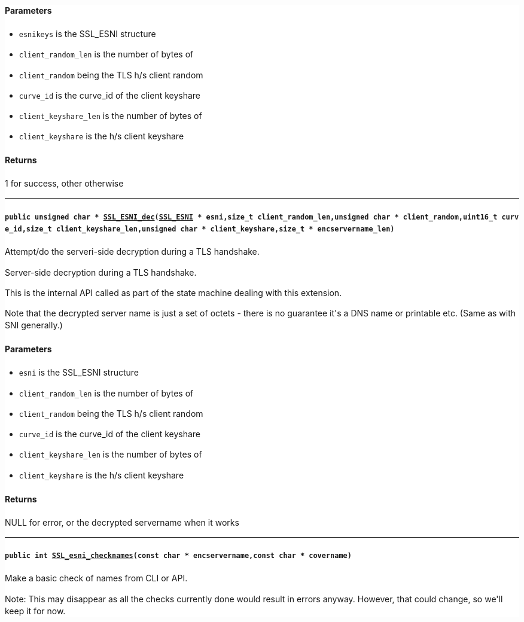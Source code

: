 #### Parameters
* `esnikeys` is the SSL_ESNI structure 

* `client_random_len` is the number of bytes of 

* `client_random` being the TLS h/s client random 

* `curve_id` is the curve_id of the client keyshare 

* `client_keyshare_len` is the number of bytes of 

* `client_keyshare` is the h/s client keyshare 

#### Returns
1 for success, other otherwise

<p id="esni_8c_1ae4af2d2173a5c3b1513a1dcd04e2e940"><hr></p>

#### `public unsigned char * `[`SSL_ESNI_dec`](#esni_8c_1ae4af2d2173a5c3b1513a1dcd04e2e940)`(`[`SSL_ESNI`](#esni_8h_1afeadfe79a7d92e7978789cc1c4ee3e7f)` * esni,size_t client_random_len,unsigned char * client_random,uint16_t curve_id,size_t client_keyshare_len,unsigned char * client_keyshare,size_t * encservername_len)` 

Attempt/do the serveri-side decryption during a TLS handshake.

Server-side decryption during a TLS handshake.

This is the internal API called as part of the state machine dealing with this extension.

Note that the decrypted server name is just a set of octets - there is no guarantee it's a DNS name or printable etc. (Same as with SNI generally.)

#### Parameters
* `esni` is the SSL_ESNI structure 

* `client_random_len` is the number of bytes of 

* `client_random` being the TLS h/s client random 

* `curve_id` is the curve_id of the client keyshare 

* `client_keyshare_len` is the number of bytes of 

* `client_keyshare` is the h/s client keyshare 

#### Returns
NULL for error, or the decrypted servername when it works

<p id="esni_8c_1a55aedc0e921fd36dcc3327124f07da10"><hr></p>

#### `public int `[`SSL_esni_checknames`](#esni_8c_1a55aedc0e921fd36dcc3327124f07da10)`(const char * encservername,const char * covername)` 

Make a basic check of names from CLI or API.

Note: This may disappear as all the checks currently done would result in errors anyway. However, that could change, so we'll keep it for now.

